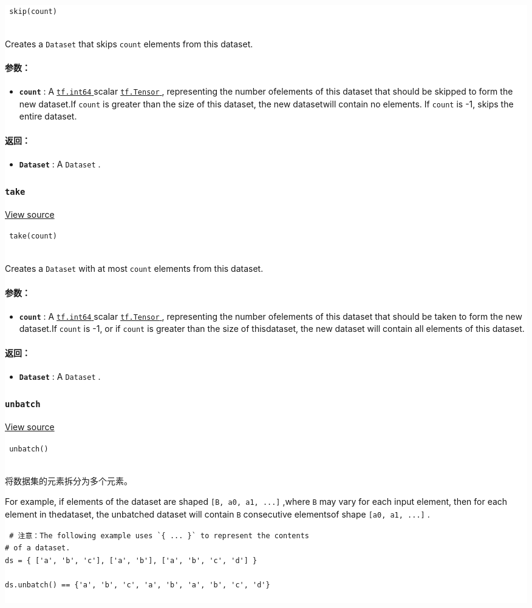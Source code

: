 ```
 skip(count)
 
```

Creates a  `Dataset`  that skips  `count`  elements from this dataset.

#### 参数：
- **`count`** : A [ `tf.int64` ](https://tensorflow.google.cn/api_docs/python/tf#int64) scalar [ `tf.Tensor` ](https://tensorflow.google.cn/api_docs/python/tf/Tensor), representing the number ofelements of this dataset that should be skipped to form the new dataset.If  `count`  is greater than the size of this dataset, the new datasetwill contain no elements.  If  `count`  is -1, skips the entire dataset.


#### 返回：
- **`Dataset`** : A  `Dataset` .


###  `take` 
[View source](https://github.com/tensorflow/tensorflow/blob/r2.0/tensorflow/python/data/ops/dataset_ops.py#L936-L948)

```
 take(count)
 
```

Creates a  `Dataset`  with at most  `count`  elements from this dataset.

#### 参数：
- **`count`** : A [ `tf.int64` ](https://tensorflow.google.cn/api_docs/python/tf#int64) scalar [ `tf.Tensor` ](https://tensorflow.google.cn/api_docs/python/tf/Tensor), representing the number ofelements of this dataset that should be taken to form the new dataset.If  `count`  is -1, or if  `count`  is greater than the size of thisdataset, the new dataset will contain all elements of this dataset.


#### 返回：
- **`Dataset`** : A  `Dataset` .


###  `unbatch` 
[View source](https://github.com/tensorflow/tensorflow/blob/r2.0/tensorflow/python/data/ops/dataset_ops.py#L1539-L1581)

```
 unbatch()
 
```

将数据集的元素拆分为多个元素。

For example, if elements of the dataset are shaped  `[B, a0, a1, ...]` ,where  `B`  may vary for each input element, then for each element in thedataset, the unbatched dataset will contain  `B`  consecutive elementsof shape  `[a0, a1, ...]` .

```
 # 注意：The following example uses `{ ... }` to represent the contents
# of a dataset.
ds = { ['a', 'b', 'c'], ['a', 'b'], ['a', 'b', 'c', 'd'] }

ds.unbatch() == {'a', 'b', 'c', 'a', 'b', 'a', 'b', 'c', 'd'}
 
```
